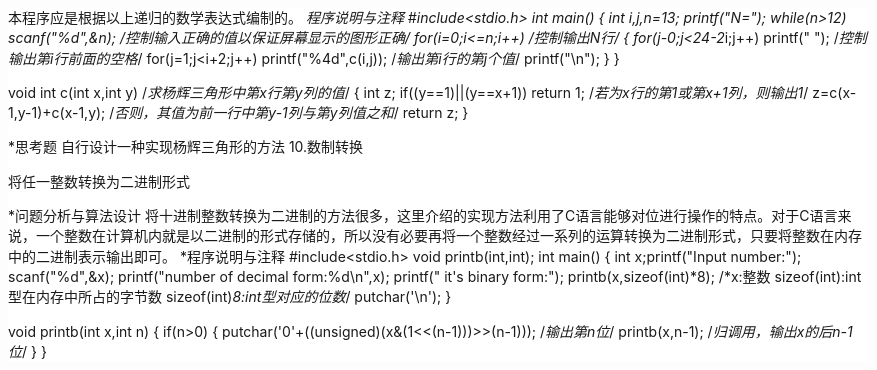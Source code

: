 本程序应是根据以上递归的数学表达式编制的。
*程序说明与注释
#include<stdio.h>
int main()
{
int i,j,n=13;
printf("N=");
while(n>12)
scanf("%d",&n); /*控制输入正确的值以保证屏幕显示的图形正确*/
for(i=0;i<=n;i++) /*控制输出N行*/
{
for(j-0;j<24-2*i;j++) printf(" "); /*控制输出第i行前面的空格*/
for(j=1;j<i+2;j++) printf("%4d",c(i,j)); /*输出第i行的第j个值*/
printf("\n");
}
}

void int c(int x,int y) /*求杨辉三角形中第x行第y列的值*/
{
int z;
if((y==1)||(y==x+1)) return 1; /*若为x行的第1或第x+1列，则输出1*/
z=c(x-1,y-1)+c(x-1,y); /*否则，其值为前一行中第y-1列与第y列值之和*/
return z;
}

*思考题
自行设计一种实现杨辉三角形的方法
10.数制转换

将任一整数转换为二进制形式

*问题分析与算法设计
将十进制整数转换为二进制的方法很多，这里介绍的实现方法利用了C语言能够对位进行操作的特点。对于C语言来说，一个整数在计算机内就是以二进制的形式存储的，所以没有必要再将一个整数经过一系列的运算转换为二进制形式，只要将整数在内存中的二进制表示输出即可。
*程序说明与注释
#include<stdio.h>
void printb(int,int);
int main()
{
int x;printf("Input number:");
scanf("%d",&x);
printf("number of decimal form:%d\n",x);
printf(" it's binary form:");
printb(x,sizeof(int)*8); /*x:整数 sizeof(int):int型在内存中所占的字节数
sizeof(int)*8:int型对应的位数*/
putchar('\n');
}

void printb(int x,int n)
{
if(n>0)
{
putchar('0'+((unsigned)(x&(1<<(n-1)))>>(n-1))); /*输出第n位*/
printb(x,n-1); /*归调用，输出x的后n-1位*/
}
}
